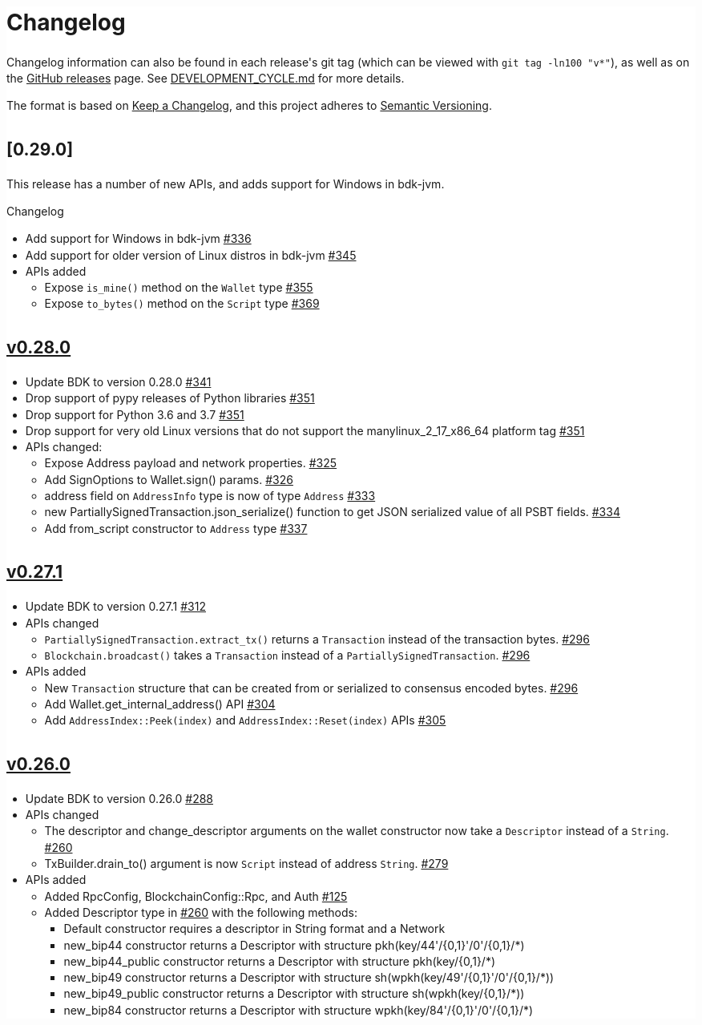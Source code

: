# Changelog
Changelog information can also be found in each release's git tag (which can be viewed with `git tag -ln100 "v*"`), as well as on the [GitHub releases](https://github.com/bitcoindevkit/bdk-ffi/releases) page. See [DEVELOPMENT_CYCLE.md](DEVELOPMENT_CYCLE.md) for more details.

The format is based on [Keep a Changelog](https://keepachangelog.com/en/1.0.0/),
and this project adheres to [Semantic Versioning](https://semver.org/spec/v2.0.0.html).

## [0.29.0]
This release has a number of new APIs, and adds support for Windows in bdk-jvm.

Changelog
- Add support for Windows in bdk-jvm [#336]
- Add support for older version of Linux distros in bdk-jvm [#345]
- APIs added
  - Expose `is_mine()` method on the `Wallet` type [#355]
  - Expose `to_bytes()` method on the `Script` type [#369]

[#336]: https://github.com/bitcoindevkit/bdk-ffi/pull/336
[#345]: https://github.com/bitcoindevkit/bdk-ffi/pull/345
[#355]: https://github.com/bitcoindevkit/bdk-ffi/pull/355
[#369]: https://github.com/bitcoindevkit/bdk-ffi/pull/369

## [v0.28.0]
- Update BDK to version 0.28.0 [#341]
- Drop support of pypy releases of Python libraries [#351]
- Drop support for Python 3.6 and 3.7 [#351]
- Drop support for very old Linux versions that do not support the manylinux_2_17_x86_64 platform tag [#351]
- APIs changed:
  - Expose Address payload and network properties. [#325]
  - Add SignOptions to Wallet.sign() params. [#326]
  - address field on `AddressInfo` type is now of type `Address` [#333]
  - new PartiallySignedTransaction.json_serialize() function to get JSON serialized value of all PSBT fields. [#334]
  - Add from_script constructor to `Address` type [#337]

[#325]: https://github.com/bitcoindevkit/bdk-ffi/pull/325
[#326]: https://github.com/bitcoindevkit/bdk-ffi/pull/326
[#333]: https://github.com/bitcoindevkit/bdk-ffi/pull/333
[#334]: https://github.com/bitcoindevkit/bdk-ffi/pull/334
[#337]: https://github.com/bitcoindevkit/bdk-ffi/pull/337
[#341]: https://github.com/bitcoindevkit/bdk-ffi/pull/341
[#351]: https://github.com/bitcoindevkit/bdk-ffi/pull/351

## [v0.27.1]
- Update BDK to version 0.27.1 [#312]
- APIs changed
  - `PartiallySignedTransaction.extract_tx()` returns a `Transaction` instead of the transaction bytes. [#296]
  - `Blockchain.broadcast()` takes a `Transaction` instead of a `PartiallySignedTransaction`. [#296]
- APIs added
  - New `Transaction` structure that can be created from or serialized to consensus encoded bytes. [#296]
  - Add Wallet.get_internal_address() API [#304]
  - Add `AddressIndex::Peek(index)` and `AddressIndex::Reset(index)` APIs [#305]

[#296]: https://github.com/bitcoindevkit/bdk-ffi/pull/296
[#304]: https://github.com/bitcoindevkit/bdk-ffi/pull/304
[#305]: https://github.com/bitcoindevkit/bdk-ffi/pull/305
[#312]: https://github.com/bitcoindevkit/bdk-ffi/pull/312

## [v0.26.0]
- Update BDK to version 0.26.0 [#288]
- APIs changed
  - The descriptor and change_descriptor arguments on the wallet constructor now take a `Descriptor` instead of a `String`. [#260]
  - TxBuilder.drain_to() argument is now `Script` instead of address `String`. [#279]
- APIs added
  - Added RpcConfig, BlockchainConfig::Rpc, and Auth [#125]
  - Added Descriptor type in [#260] with the following methods:
    - Default constructor requires a descriptor in String format and a Network
    - new_bip44 constructor returns a Descriptor with structure pkh(key/44'/{0,1}'/0'/{0,1}/*)
    - new_bip44_public constructor returns a Descriptor with structure pkh(key/{0,1}/*)
    - new_bip49 constructor returns a Descriptor with structure sh(wpkh(key/49'/{0,1}'/0'/{0,1}/*))
    - new_bip49_public constructor returns a Descriptor with structure sh(wpkh(key/{0,1}/*))
    - new_bip84 constructor returns a Descriptor with structure wpkh(key/84'/{0,1}'/0'/{0,1}/*)

[#125]: https://github.com/bitcoindevkit/bdk-ffi/pull/125
[#260]: https://github.com/bitcoindevkit/bdk-ffi/pull/260
[#279]: https://github.com/bitcoindevkit/bdk-ffi/pull/279
[#288]: https://github.com/bitcoindevkit/bdk-ffi/pull/288
[#247]: https://github.com/bitcoindevkit/bdk-ffi/pull/247
[#272]: https://github.com/bitcoindevkit/bdk-ffi/pull/272
[#219]: https://github.com/bitcoindevkit/bdk-ffi/pull/219
[#221]: https://github.com/bitcoindevkit/bdk-ffi/pull/221
[#192]: https://github.com/bitcoindevkit/bdk-ffi/pull/192
[#199]: https://github.com/bitcoindevkit/bdk-ffi/pull/199
[#200]: https://github.com/bitcoindevkit/bdk-ffi/pull/200
[#204]: https://github.com/bitcoindevkit/bdk-ffi/pull/204
[#209]: https://github.com/bitcoindevkit/bdk-ffi/pull/209
[#216]: https://github.com/bitcoindevkit/bdk-ffi/pull/216
[#154]: https://github.com/bitcoindevkit/bdk-ffi/pull/154
[#184]: https://github.com/bitcoindevkit/bdk-ffi/pull/184
[#185]: https://github.com/bitcoindevkit/bdk-ffi/pull/185
[#193]: https://github.com/bitcoindevkit/bdk-ffi/pull/193
[#163]: https://github.com/bitcoindevkit/bdk-ffi/pull/163
[#158]: https://github.com/bitcoindevkit/bdk-ffi/pull/158
[#164]: https://github.com/bitcoindevkit/bdk-ffi/pull/164
[#169]: https://github.com/bitcoindevkit/bdk-ffi/pull/169
[#190]: https://github.com/bitcoindevkit/bdk-ffi/pull/190
[#137]: https://github.com/bitcoindevkit/bdk-ffi/pull/137
[#161]: https://github.com/bitcoindevkit/bdk-ffi/pull/161
[v0.29.0]: https://github.com/bitcoindevkit/bdk-ffi/compare/v0.28.0...v0.29.0
[v0.28.0]: https://github.com/bitcoindevkit/bdk-ffi/compare/v0.27.1...v0.28.0
[v0.27.1]: https://github.com/bitcoindevkit/bdk-ffi/compare/v0.26.0...v0.27.1
[v0.26.0]: https://github.com/bitcoindevkit/bdk-ffi/compare/v0.25.0...v0.26.0
[v0.25.0]: https://github.com/bitcoindevkit/bdk-ffi/compare/v0.11.0...v0.25.0
[v0.11.0]: https://github.com/bitcoindevkit/bdk-ffi/compare/v0.10.0...v0.11.0
[v0.10.0]: https://github.com/bitcoindevkit/bdk-ffi/compare/v0.9.0...v0.10.0
[v0.9.0]: https://github.com/bitcoindevkit/bdk-ffi/compare/v0.8.0...v0.9.0
[v0.8.0]: https://github.com/bitcoindevkit/bdk-ffi/compare/v0.7.0...v0.8.0
[v0.7.0]: https://github.com/bitcoindevkit/bdk-ffi/compare/v0.6.0...v0.7.0
[v0.6.0]: https://github.com/bitcoindevkit/bdk-ffi/compare/v0.5.0...v0.6.0
[v0.5.0]: https://github.com/bitcoindevkit/bdk-ffi/compare/v0.4.0...v0.5.0
[v0.4.0]: https://github.com/bitcoindevkit/bdk-ffi/compare/v0.3.1...v0.4.0
[v0.3.1]: https://github.com/bitcoindevkit/bdk-ffi/compare/v0.3.0...v0.3.1
[v0.3.0]: https://github.com/bitcoindevkit/bdk-ffi/compare/v0.2.0...v0.3.0
[v0.2.0]: https://github.com/bitcoindevkit/bdk-ffi/compare/v0.0.0...v0.2.0